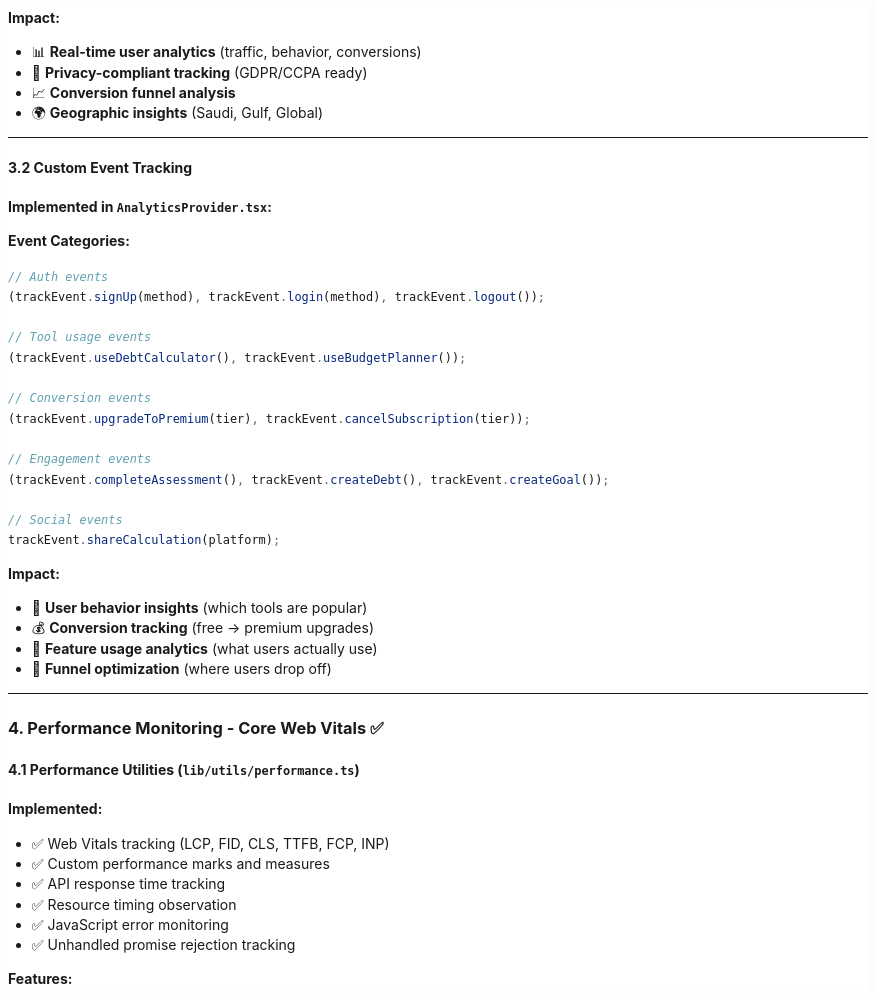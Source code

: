**Impact:**

- 📊 **Real-time user analytics** (traffic, behavior, conversions)
- 🎯 **Privacy-compliant tracking** (GDPR/CCPA ready)
- 📈 **Conversion funnel analysis**
- 🌍 **Geographic insights** (Saudi, Gulf, Global)

---

#### 3.2 Custom Event Tracking

**Implemented in `AnalyticsProvider.tsx`:**

**Event Categories:**

```typescript
// Auth events
(trackEvent.signUp(method), trackEvent.login(method), trackEvent.logout());

// Tool usage events
(trackEvent.useDebtCalculator(), trackEvent.useBudgetPlanner());

// Conversion events
(trackEvent.upgradeToPremium(tier), trackEvent.cancelSubscription(tier));

// Engagement events
(trackEvent.completeAssessment(), trackEvent.createDebt(), trackEvent.createGoal());

// Social events
trackEvent.shareCalculation(platform);
```

**Impact:**

- 🎯 **User behavior insights** (which tools are popular)
- 💰 **Conversion tracking** (free → premium upgrades)
- 📱 **Feature usage analytics** (what users actually use)
- 🔄 **Funnel optimization** (where users drop off)

---

### 4. Performance Monitoring - Core Web Vitals ✅

#### 4.1 Performance Utilities (`lib/utils/performance.ts`)

**Implemented:**

- ✅ Web Vitals tracking (LCP, FID, CLS, TTFB, FCP, INP)
- ✅ Custom performance marks and measures
- ✅ API response time tracking
- ✅ Resource timing observation
- ✅ JavaScript error monitoring
- ✅ Unhandled promise rejection tracking

**Features:**
